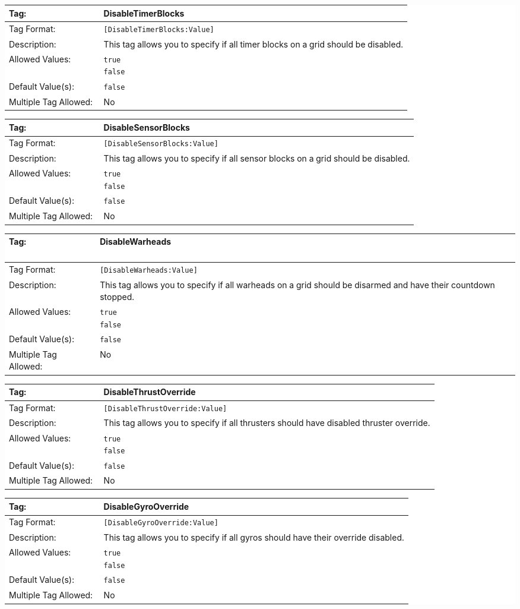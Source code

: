
|Tag:&nbsp;&nbsp;&nbsp;&nbsp;&nbsp;&nbsp;&nbsp;&nbsp;&nbsp;&nbsp;&nbsp;&nbsp;&nbsp;&nbsp;&nbsp;&nbsp;&nbsp;&nbsp;&nbsp;&nbsp;&nbsp;&nbsp;&nbsp;&nbsp;&nbsp;&nbsp;&nbsp;&nbsp;&nbsp;&nbsp;&nbsp;|DisableTimerBlocks|
|:----|:----|
|Tag Format:|`[DisableTimerBlocks:Value]`|
|Description:|This tag allows you to specify if all timer blocks on a grid should be disabled.|
|Allowed Values:|`true`<br>`false`|
|Default Value(s):|`false`|
|Multiple Tag Allowed:|No|


|Tag:&nbsp;&nbsp;&nbsp;&nbsp;&nbsp;&nbsp;&nbsp;&nbsp;&nbsp;&nbsp;&nbsp;&nbsp;&nbsp;&nbsp;&nbsp;&nbsp;&nbsp;&nbsp;&nbsp;&nbsp;&nbsp;&nbsp;&nbsp;&nbsp;&nbsp;&nbsp;&nbsp;&nbsp;&nbsp;&nbsp;&nbsp;|DisableSensorBlocks|
|:----|:----|
|Tag Format:|`[DisableSensorBlocks:Value]`|
|Description:|This tag allows you to specify if all sensor blocks on a grid should be disabled.|
|Allowed Values:|`true`<br>`false`|
|Default Value(s):|`false`|
|Multiple Tag Allowed:|No|


|Tag:&nbsp;&nbsp;&nbsp;&nbsp;&nbsp;&nbsp;&nbsp;&nbsp;&nbsp;&nbsp;&nbsp;&nbsp;&nbsp;&nbsp;&nbsp;&nbsp;&nbsp;&nbsp;&nbsp;&nbsp;&nbsp;&nbsp;&nbsp;&nbsp;&nbsp;&nbsp;&nbsp;&nbsp;&nbsp;&nbsp;&nbsp;|DisableWarheads|
|:----|:----|
|Tag Format:|`[DisableWarheads:Value]`|
|Description:|This tag allows you to specify if all warheads on a grid should be disarmed and have their countdown stopped.|
|Allowed Values:|`true`<br>`false`|
|Default Value(s):|`false`|
|Multiple Tag Allowed:|No|


|Tag:&nbsp;&nbsp;&nbsp;&nbsp;&nbsp;&nbsp;&nbsp;&nbsp;&nbsp;&nbsp;&nbsp;&nbsp;&nbsp;&nbsp;&nbsp;&nbsp;&nbsp;&nbsp;&nbsp;&nbsp;&nbsp;&nbsp;&nbsp;&nbsp;&nbsp;&nbsp;&nbsp;&nbsp;&nbsp;&nbsp;&nbsp;|DisableThrustOverride|
|:----|:----|
|Tag Format:|`[DisableThrustOverride:Value]`|
|Description:|This tag allows you to specify if all thrusters should have disabled thruster override.|
|Allowed Values:|`true`<br>`false`|
|Default Value(s):|`false`|
|Multiple Tag Allowed:|No|


|Tag:&nbsp;&nbsp;&nbsp;&nbsp;&nbsp;&nbsp;&nbsp;&nbsp;&nbsp;&nbsp;&nbsp;&nbsp;&nbsp;&nbsp;&nbsp;&nbsp;&nbsp;&nbsp;&nbsp;&nbsp;&nbsp;&nbsp;&nbsp;&nbsp;&nbsp;&nbsp;&nbsp;&nbsp;&nbsp;&nbsp;&nbsp;|DisableGyroOverride|
|:----|:----|
|Tag Format:|`[DisableGyroOverride:Value]`|
|Description:|This tag allows you to specify if all gyros should have their override disabled.|
|Allowed Values:|`true`<br>`false`|
|Default Value(s):|`false`|
|Multiple Tag Allowed:|No|
